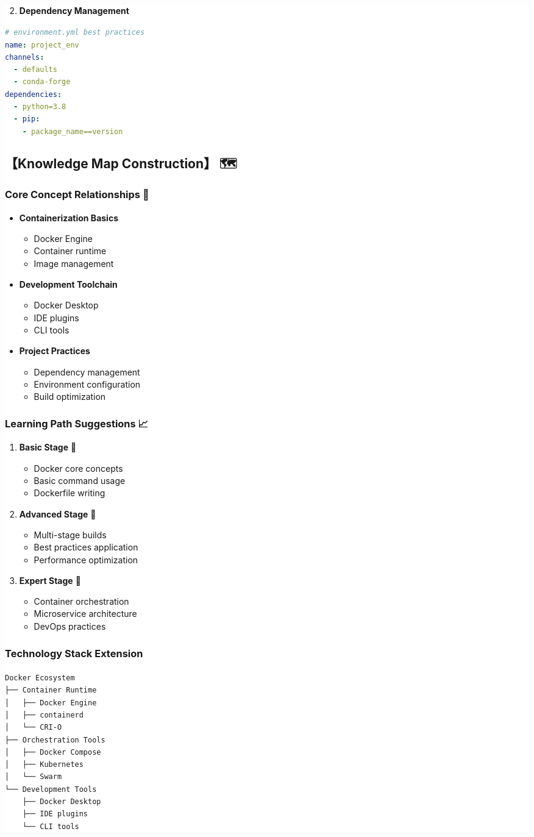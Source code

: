 2. **Dependency Management**
```yaml
# environment.yml best practices
name: project_env
channels:
  - defaults
  - conda-forge
dependencies:
  - python=3.8
  - pip:
    - package_name==version
```

## 【Knowledge Map Construction】 🗺️

### Core Concept Relationships 🔗
- **Containerization Basics**
  - Docker Engine
  - Container runtime
  - Image management
  
- **Development Toolchain**
  - Docker Desktop
  - IDE plugins
  - CLI tools
  
- **Project Practices**
  - Dependency management
  - Environment configuration
  - Build optimization

### Learning Path Suggestions 📈
1. **Basic Stage** 🌱
   - Docker core concepts
   - Basic command usage
   - Dockerfile writing

2. **Advanced Stage** 🚀
   - Multi-stage builds
   - Best practices application
   - Performance optimization

3. **Expert Stage** 🎯
   - Container orchestration
   - Microservice architecture
   - DevOps practices

### Technology Stack Extension
```plaintext
Docker Ecosystem
├── Container Runtime
│   ├── Docker Engine
│   ├── containerd
│   └── CRI-O
├── Orchestration Tools
│   ├── Docker Compose
│   ├── Kubernetes
│   └── Swarm
└── Development Tools
    ├── Docker Desktop
    ├── IDE plugins
    └── CLI tools
```
